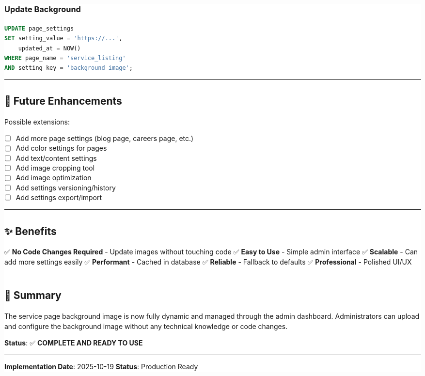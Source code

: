 ### Update Background
```sql
UPDATE page_settings
SET setting_value = 'https://...',
    updated_at = NOW()
WHERE page_name = 'service_listing'
AND setting_key = 'background_image';
```

---

## 🚀 Future Enhancements

Possible extensions:
- [ ] Add more page settings (blog page, careers page, etc.)
- [ ] Add color settings for pages
- [ ] Add text/content settings
- [ ] Add image cropping tool
- [ ] Add image optimization
- [ ] Add settings versioning/history
- [ ] Add settings export/import

---

## ✨ Benefits

✅ **No Code Changes Required** - Update images without touching code
✅ **Easy to Use** - Simple admin interface
✅ **Scalable** - Can add more settings easily
✅ **Performant** - Cached in database
✅ **Reliable** - Fallback to defaults
✅ **Professional** - Polished UI/UX

---

## 📝 Summary

The service page background image is now fully dynamic and managed through the admin dashboard. Administrators can upload and configure the background image without any technical knowledge or code changes.

**Status**: ✅ **COMPLETE AND READY TO USE**

---

**Implementation Date**: 2025-10-19
**Status**: Production Ready


